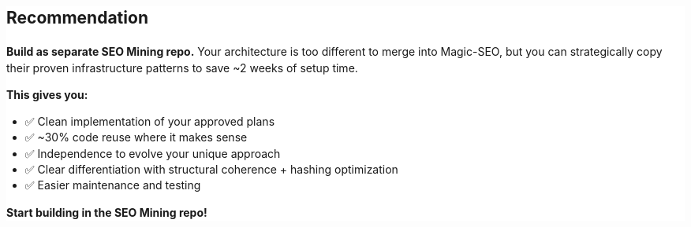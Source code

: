 
## Recommendation

**Build as separate SEO Mining repo.** Your architecture is too different to merge into Magic-SEO, but you can strategically copy their proven infrastructure patterns to save ~2 weeks of setup time.

**This gives you:**
- ✅ Clean implementation of your approved plans
- ✅ ~30% code reuse where it makes sense
- ✅ Independence to evolve your unique approach
- ✅ Clear differentiation with structural coherence + hashing optimization
- ✅ Easier maintenance and testing

**Start building in the SEO Mining repo!**

